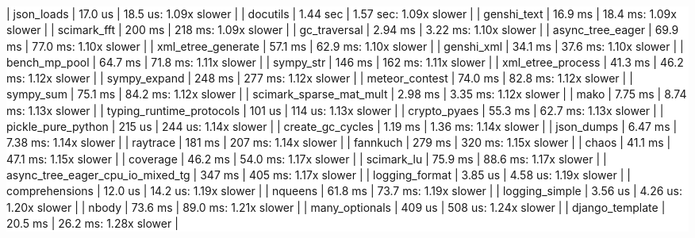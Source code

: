 | json_loads                       | 17.0 us                                                | 18.5 us: 1.09x slower                                                         |
| docutils                         | 1.44 sec                                               | 1.57 sec: 1.09x slower                                                        |
| genshi_text                      | 16.9 ms                                                | 18.4 ms: 1.09x slower                                                         |
| scimark_fft                      | 200 ms                                                 | 218 ms: 1.09x slower                                                          |
| gc_traversal                     | 2.94 ms                                                | 3.22 ms: 1.10x slower                                                         |
| async_tree_eager                 | 69.9 ms                                                | 77.0 ms: 1.10x slower                                                         |
| xml_etree_generate               | 57.1 ms                                                | 62.9 ms: 1.10x slower                                                         |
| genshi_xml                       | 34.1 ms                                                | 37.6 ms: 1.10x slower                                                         |
| bench_mp_pool                    | 64.7 ms                                                | 71.8 ms: 1.11x slower                                                         |
| sympy_str                        | 146 ms                                                 | 162 ms: 1.11x slower                                                          |
| xml_etree_process                | 41.3 ms                                                | 46.2 ms: 1.12x slower                                                         |
| sympy_expand                     | 248 ms                                                 | 277 ms: 1.12x slower                                                          |
| meteor_contest                   | 74.0 ms                                                | 82.8 ms: 1.12x slower                                                         |
| sympy_sum                        | 75.1 ms                                                | 84.2 ms: 1.12x slower                                                         |
| scimark_sparse_mat_mult          | 2.98 ms                                                | 3.35 ms: 1.12x slower                                                         |
| mako                             | 7.75 ms                                                | 8.74 ms: 1.13x slower                                                         |
| typing_runtime_protocols         | 101 us                                                 | 114 us: 1.13x slower                                                          |
| crypto_pyaes                     | 55.3 ms                                                | 62.7 ms: 1.13x slower                                                         |
| pickle_pure_python               | 215 us                                                 | 244 us: 1.14x slower                                                          |
| create_gc_cycles                 | 1.19 ms                                                | 1.36 ms: 1.14x slower                                                         |
| json_dumps                       | 6.47 ms                                                | 7.38 ms: 1.14x slower                                                         |
| raytrace                         | 181 ms                                                 | 207 ms: 1.14x slower                                                          |
| fannkuch                         | 279 ms                                                 | 320 ms: 1.15x slower                                                          |
| chaos                            | 41.1 ms                                                | 47.1 ms: 1.15x slower                                                         |
| coverage                         | 46.2 ms                                                | 54.0 ms: 1.17x slower                                                         |
| scimark_lu                       | 75.9 ms                                                | 88.6 ms: 1.17x slower                                                         |
| async_tree_eager_cpu_io_mixed_tg | 347 ms                                                 | 405 ms: 1.17x slower                                                          |
| logging_format                   | 3.85 us                                                | 4.58 us: 1.19x slower                                                         |
| comprehensions                   | 12.0 us                                                | 14.2 us: 1.19x slower                                                         |
| nqueens                          | 61.8 ms                                                | 73.7 ms: 1.19x slower                                                         |
| logging_simple                   | 3.56 us                                                | 4.26 us: 1.20x slower                                                         |
| nbody                            | 73.6 ms                                                | 89.0 ms: 1.21x slower                                                         |
| many_optionals                   | 409 us                                                 | 508 us: 1.24x slower                                                          |
| django_template                  | 20.5 ms                                                | 26.2 ms: 1.28x slower                                                         |